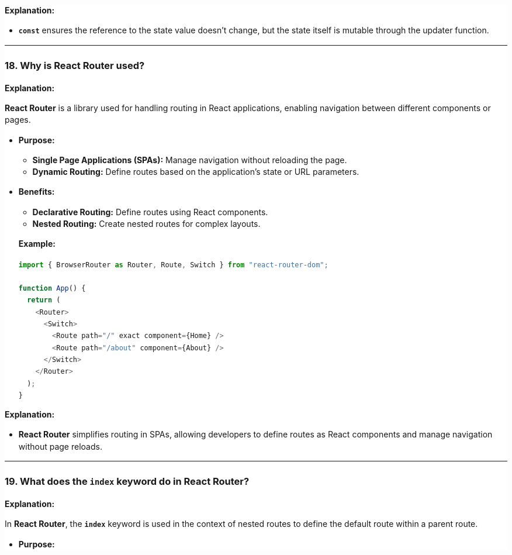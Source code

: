 **Explanation:**

- **`const`** ensures the reference to the state value doesn’t change, but the state itself is mutable through the updater function.

---

### **18. Why is React Router used?**

**Explanation:**

**React Router** is a library used for handling routing in React applications, enabling navigation between different components or pages.

- **Purpose:**

  - **Single Page Applications (SPAs):** Manage navigation without reloading the page.
  - **Dynamic Routing:** Define routes based on the application’s state or URL parameters.

- **Benefits:**

  - **Declarative Routing:** Define routes using React components.
  - **Nested Routing:** Create nested routes for complex layouts.

  **Example:**

  ```javascript
  import { BrowserRouter as Router, Route, Switch } from "react-router-dom";

  function App() {
    return (
      <Router>
        <Switch>
          <Route path="/" exact component={Home} />
          <Route path="/about" component={About} />
        </Switch>
      </Router>
    );
  }
  ```

**Explanation:**

- **React Router** simplifies routing in SPAs, allowing developers to define routes as React components and manage navigation without page reloads.

---

### **19. What does the `index` keyword do in React Router?**

**Explanation:**

In **React Router**, the **`index`** keyword is used in the context of nested routes to define the default route within a parent route.

- **Purpose:**
